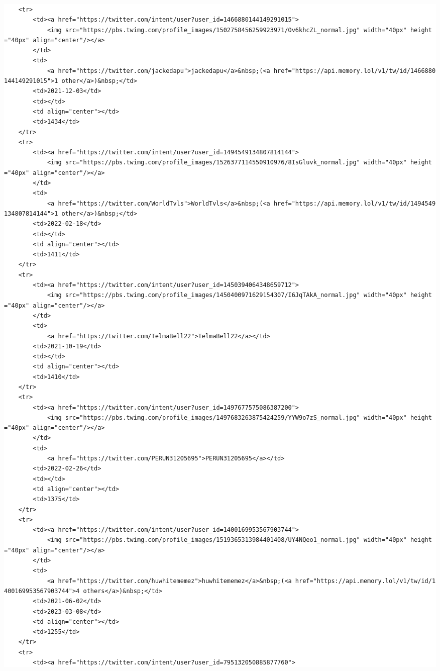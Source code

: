         <tr>
            <td><a href="https://twitter.com/intent/user?user_id=1466880144149291015">
                <img src="https://pbs.twimg.com/profile_images/1502758456259923971/Ov6khcZL_normal.jpg" width="40px" height="40px" align="center"/></a>
            </td>
            <td>
                <a href="https://twitter.com/jackedapu">jackedapu</a>&nbsp;(<a href="https://api.memory.lol/v1/tw/id/1466880144149291015">1 other</a>)&nbsp;</td>
            <td>2021-12-03</td>
            <td></td>
            <td align="center"></td>
            <td>1434</td>
        </tr>
        <tr>
            <td><a href="https://twitter.com/intent/user?user_id=1494549134807814144">
                <img src="https://pbs.twimg.com/profile_images/1526377114550910976/8IsGluvk_normal.jpg" width="40px" height="40px" align="center"/></a>
            </td>
            <td>
                <a href="https://twitter.com/WorldTvls">WorldTvls</a>&nbsp;(<a href="https://api.memory.lol/v1/tw/id/1494549134807814144">1 other</a>)&nbsp;</td>
            <td>2022-02-18</td>
            <td></td>
            <td align="center"></td>
            <td>1411</td>
        </tr>
        <tr>
            <td><a href="https://twitter.com/intent/user?user_id=1450394064348659712">
                <img src="https://pbs.twimg.com/profile_images/1450400971629154307/I6JqTAkA_normal.jpg" width="40px" height="40px" align="center"/></a>
            </td>
            <td>
                <a href="https://twitter.com/TelmaBell22">TelmaBell22</a></td>
            <td>2021-10-19</td>
            <td></td>
            <td align="center"></td>
            <td>1410</td>
        </tr>
        <tr>
            <td><a href="https://twitter.com/intent/user?user_id=1497677575086387200">
                <img src="https://pbs.twimg.com/profile_images/1497683263875424259/YYW9o7zS_normal.jpg" width="40px" height="40px" align="center"/></a>
            </td>
            <td>
                <a href="https://twitter.com/PERUN31205695">PERUN31205695</a></td>
            <td>2022-02-26</td>
            <td></td>
            <td align="center"></td>
            <td>1375</td>
        </tr>
        <tr>
            <td><a href="https://twitter.com/intent/user?user_id=1400169953567903744">
                <img src="https://pbs.twimg.com/profile_images/1519365313984401408/UY4NQeo1_normal.jpg" width="40px" height="40px" align="center"/></a>
            </td>
            <td>
                <a href="https://twitter.com/huwhitememez">huwhitememez</a>&nbsp;(<a href="https://api.memory.lol/v1/tw/id/1400169953567903744">4 others</a>)&nbsp;</td>
            <td>2021-06-02</td>
            <td>2023-03-08</td>
            <td align="center"></td>
            <td>1255</td>
        </tr>
        <tr>
            <td><a href="https://twitter.com/intent/user?user_id=795132050885877760">